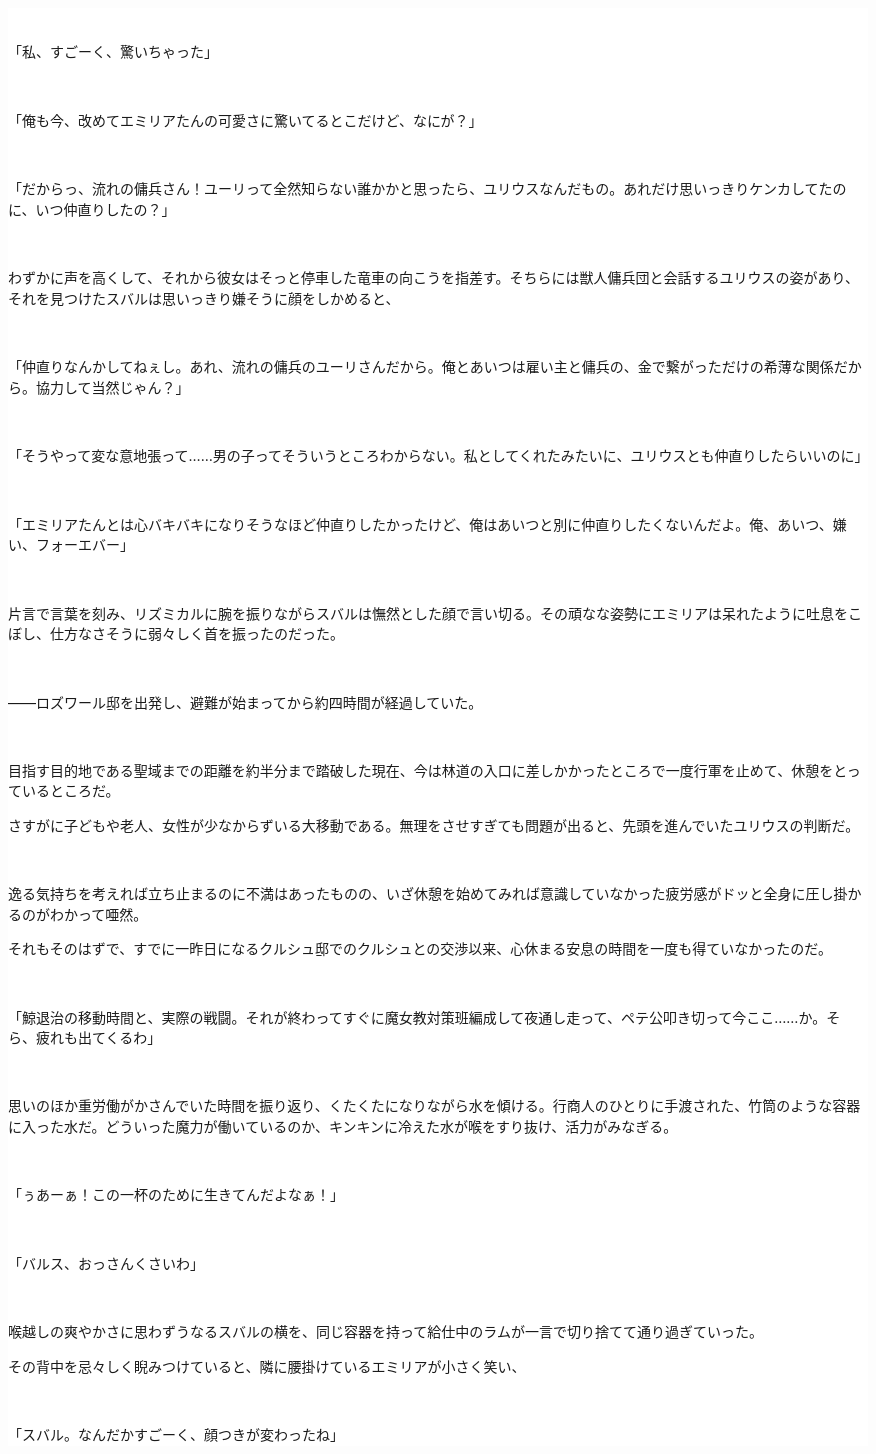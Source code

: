 　

「私、すごーく、驚いちゃった」

　

「俺も今、改めてエミリアたんの可愛さに驚いてるとこだけど、なにが？」

　

「だからっ、流れの傭兵さん！ユーリって全然知らない誰かかと思ったら、ユリウスなんだもの。あれだけ思いっきりケンカしてたのに、いつ仲直りしたの？」

　

わずかに声を高くして、それから彼女はそっと停車した竜車の向こうを指差す。そちらには獣人傭兵団と会話するユリウスの姿があり、それを見つけたスバルは思いっきり嫌そうに顔をしかめると、

　

「仲直りなんかしてねぇし。あれ、流れの傭兵のユーリさんだから。俺とあいつは雇い主と傭兵の、金で繋がっただけの希薄な関係だから。協力して当然じゃん？」

　

「そうやって変な意地張って……男の子ってそういうところわからない。私としてくれたみたいに、ユリウスとも仲直りしたらいいのに」

　

「エミリアたんとは心バキバキになりそうなほど仲直りしたかったけど、俺はあいつと別に仲直りしたくないんだよ。俺、あいつ、嫌い、フォーエバー」

　

片言で言葉を刻み、リズミカルに腕を振りながらスバルは憮然とした顔で言い切る。その頑なな姿勢にエミリアは呆れたように吐息をこぼし、仕方なさそうに弱々しく首を振ったのだった。

　

――ロズワール邸を出発し、避難が始まってから約四時間が経過していた。

　

目指す目的地である聖域までの距離を約半分まで踏破した現在、今は林道の入口に差しかかったところで一度行軍を止めて、休憩をとっているところだ。

さすがに子どもや老人、女性が少なからずいる大移動である。無理をさせすぎても問題が出ると、先頭を進んでいたユリウスの判断だ。

　

逸る気持ちを考えれば立ち止まるのに不満はあったものの、いざ休憩を始めてみれば意識していなかった疲労感がドッと全身に圧し掛かるのがわかって唖然。

それもそのはずで、すでに一昨日になるクルシュ邸でのクルシュとの交渉以来、心休まる安息の時間を一度も得ていなかったのだ。

　

「鯨退治の移動時間と、実際の戦闘。それが終わってすぐに魔女教対策班編成して夜通し走って、ペテ公叩き切って今ここ……か。そら、疲れも出てくるわ」

　

思いのほか重労働がかさんでいた時間を振り返り、くたくたになりながら水を傾ける。行商人のひとりに手渡された、竹筒のような容器に入った水だ。どういった魔力が働いているのか、キンキンに冷えた水が喉をすり抜け、活力がみなぎる。

　

「ぅあーぁ！この一杯のために生きてんだよなぁ！」

　

「バルス、おっさんくさいわ」

　

喉越しの爽やかさに思わずうなるスバルの横を、同じ容器を持って給仕中のラムが一言で切り捨てて通り過ぎていった。

その背中を忌々しく睨みつけていると、隣に腰掛けているエミリアが小さく笑い、

　

「スバル。なんだかすごーく、顔つきが変わったね」
